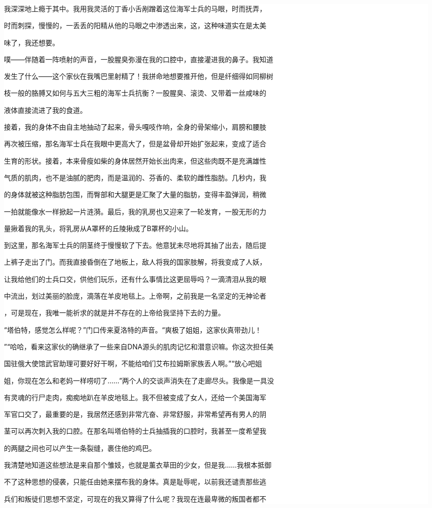 我深深地上瘾于其中。我用我灵活的丁香小舌剐蹭着这位海军士兵的马眼，时而抚弄，

时而刺探，慢慢的，一丢丢的阳精从他的马眼之中渗透出来，这，这种味道实在是太美

味了，我还想要。



噗——伴随着一阵喷射的声音，一股腥臭弥漫在我的口腔中，直接灌进我的鼻子。我知道

发生了什么——这个家伙在我嘴巴里射精了！我拼命地想要推开他，但是纤细得如同柳树

枝一般的胳膊又如何与五大三粗的海军士兵抗衡？一股腥臭、滚烫、又带着一丝咸味的

液体直接流进了我的食道。



接着，我的身体不由自主地抽动了起来，骨头嘎吱作响，全身的骨架缩小，肩膀和腰肢

再次被压缩，那名海军士兵在我眼中更高大了，但是盆骨却开始扩张起来，变成了适合

生育的形状。接着，本来骨瘦如柴的身体居然开始长出肉来，但这些肉既不是充满雄性

气质的肌肉，也不是油腻的肥肉，而是温润的、芬香的、柔软的雌性脂肪。几秒内，我

的身体就被这种脂肪包围，而臀部和大腿更是汇聚了大量的脂肪，变得丰盈弹润，稍微

一拍就能像水一样掀起一片涟漪。最后，我的乳房也又迎来了一轮发育，一股无形的力

量揪着我的乳头，将乳房从A罩杯的丘陵揪成了B罩杯的小山。



到这里，那名海军士兵的阴茎终于慢慢软了下去。他意犹未尽地将其抽了出去，随后提

上裤子走出了门。而我直接昏倒在了地板上，敌人将我的国家肢解，将我变成了人妖，

让我给他们的士兵口交，供他们玩乐，还有什么事情比这更屈辱吗？一滴清泪从我的眼

中流出，划过美丽的脸庞，滴落在羊皮地毯上。上帝啊，之前我是一名坚定的无神论者

，可是现在，我唯一能祈求的就是并不存在的上帝给我坚持下去的力量。



“塔伯特，感觉怎么样呢？”门口传来夏洛特的声音。“爽极了姐姐，这家伙真带劲儿！

”“哈哈，看来这家伙的确继承了一些来自DNA源头的肌肉记忆和潜意识嘛。你这次担任美

国驻俄大使馆武官助理可要好好干啊，不能给咱们艾布拉姆斯家族丢人啊。”“放心吧姐

姐，你现在怎么和老妈一样唠叨了……”两个人的交谈声消失在了走廊尽头。我像是一具没

有灵魂的行尸走肉，痴痴地趴在羊皮地毯上。我不但被变成了女人，还给一个美国海军

军官口交了，最重要的是，我居然还感到非常亢奋、非常舒服，非常希望再有男人的阴

茎可以再次刺入我的口腔。在那名叫塔伯特的士兵抽插我的口腔时，我甚至一度希望我

的两腿之间也可以产生一条裂缝，裹住他的鸡巴。



我清楚地知道这些想法是来自那个雏妓，也就是薰衣草田的少女，但是我……我根本抵御

不了这种思想的侵袭，只能任由她来摆布我的身体。真是耻辱呢，以前我还谴责那些逃

兵们和叛徒们思想不坚定，可现在的我又算得了什么呢？我现在连最卑微的叛国者都不
